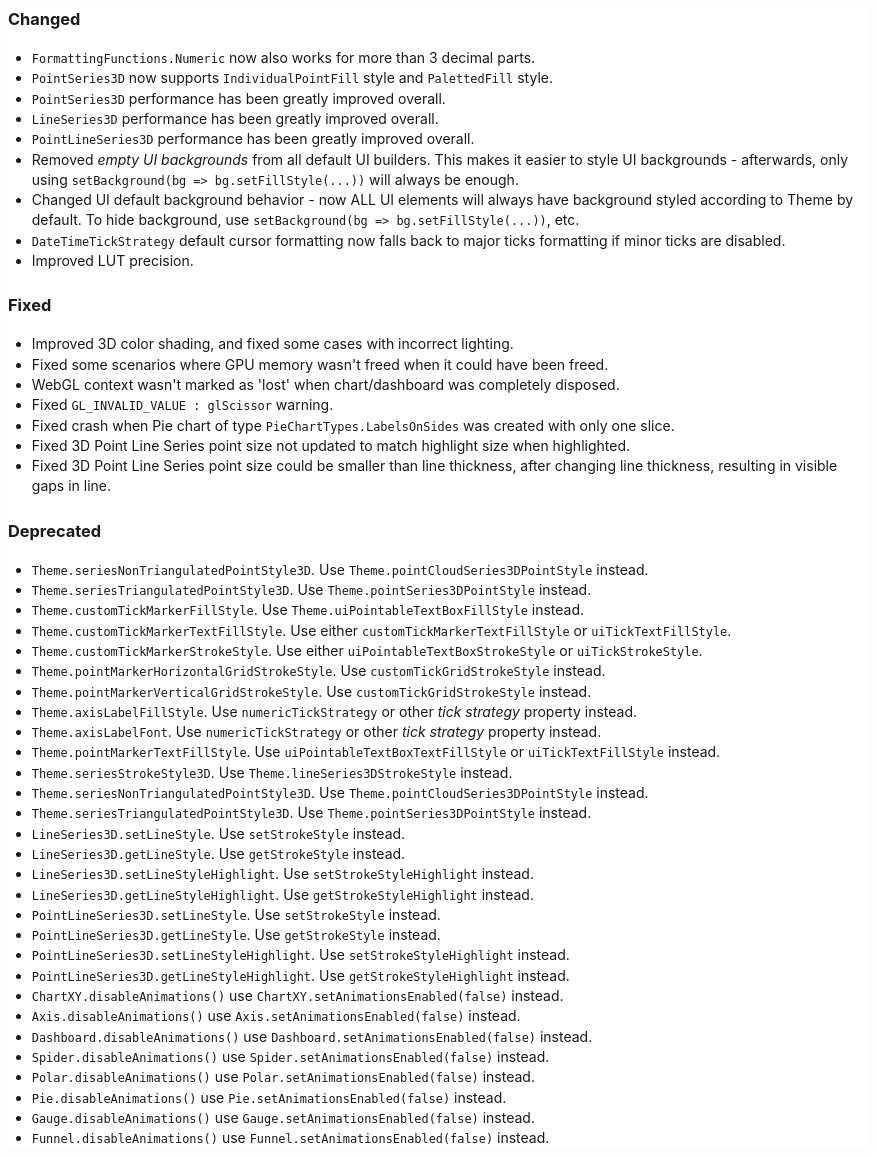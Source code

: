 ### Changed

-   `FormattingFunctions.Numeric` now also works for more than 3 decimal parts.
-   `PointSeries3D` now supports `IndividualPointFill` style and `PalettedFill` style.
-   `PointSeries3D` performance has been greatly improved overall.
-   `LineSeries3D` performance has been greatly improved overall.
-   `PointLineSeries3D` performance has been greatly improved overall.
-   Removed _empty UI backgrounds_ from all default UI builders. This makes it easier to style UI backgrounds - afterwards, only using `setBackground(bg => bg.setFillStyle(...))` will always be enough.
-   Changed UI default background behavior - now ALL UI elements will always have background styled according to Theme by default. To hide background, use `setBackground(bg => bg.setFillStyle(...))`, etc.
-   `DateTimeTickStrategy` default cursor formatting now falls back to major ticks formatting if minor ticks are disabled.
-   Improved LUT precision.

### Fixed

-   Improved 3D color shading, and fixed some cases with incorrect lighting.
-   Fixed some scenarios where GPU memory wasn't freed when it could have been freed.
-   WebGL context wasn't marked as 'lost' when chart/dashboard was completely disposed.
-   Fixed `GL_INVALID_VALUE : glScissor` warning.
-   Fixed crash when Pie chart of type `PieChartTypes.LabelsOnSides` was created with only one slice.
-   Fixed 3D Point Line Series point size not updated to match highlight size when highlighted.
-   Fixed 3D Point Line Series point size could be smaller than line thickness, after changing line thickness, resulting in visible gaps in line.

### Deprecated

-   `Theme.seriesNonTriangulatedPointStyle3D`. Use `Theme.pointCloudSeries3DPointStyle` instead.
-   `Theme.seriesTriangulatedPointStyle3D`. Use `Theme.pointSeries3DPointStyle` instead.
-   `Theme.customTickMarkerFillStyle`. Use `Theme.uiPointableTextBoxFillStyle` instead.
-   `Theme.customTickMarkerTextFillStyle`. Use either `customTickMarkerTextFillStyle` or `uiTickTextFillStyle`.
-   `Theme.customTickMarkerStrokeStyle`. Use either `uiPointableTextBoxStrokeStyle` or `uiTickStrokeStyle`.
-   `Theme.pointMarkerHorizontalGridStrokeStyle`. Use `customTickGridStrokeStyle` instead.
-   `Theme.pointMarkerVerticalGridStrokeStyle`. Use `customTickGridStrokeStyle` instead.
-   `Theme.axisLabelFillStyle`. Use `numericTickStrategy` or other _tick strategy_ property instead.
-   `Theme.axisLabelFont`. Use `numericTickStrategy` or other _tick strategy_ property instead.
-   `Theme.pointMarkerTextFillStyle`. Use `uiPointableTextBoxTextFillStyle` or `uiTickTextFillStyle` instead.
-   `Theme.seriesStrokeStyle3D`. Use `Theme.lineSeries3DStrokeStyle` instead.
-   `Theme.seriesNonTriangulatedPointStyle3D`. Use `Theme.pointCloudSeries3DPointStyle` instead.
-   `Theme.seriesTriangulatedPointStyle3D`. Use `Theme.pointSeries3DPointStyle` instead.
-   `LineSeries3D.setLineStyle`. Use `setStrokeStyle` instead.
-   `LineSeries3D.getLineStyle`. Use `getStrokeStyle` instead.
-   `LineSeries3D.setLineStyleHighlight`. Use `setStrokeStyleHighlight` instead.
-   `LineSeries3D.getLineStyleHighlight`. Use `getStrokeStyleHighlight` instead.
-   `PointLineSeries3D.setLineStyle`. Use `setStrokeStyle` instead.
-   `PointLineSeries3D.getLineStyle`. Use `getStrokeStyle` instead.
-   `PointLineSeries3D.setLineStyleHighlight`. Use `setStrokeStyleHighlight` instead.
-   `PointLineSeries3D.getLineStyleHighlight`. Use `getStrokeStyleHighlight` instead.
-   `ChartXY.disableAnimations()` use `ChartXY.setAnimationsEnabled(false)` instead.
-   `Axis.disableAnimations()` use `Axis.setAnimationsEnabled(false)` instead.
-   `Dashboard.disableAnimations()` use `Dashboard.setAnimationsEnabled(false)` instead.
-   `Spider.disableAnimations()` use `Spider.setAnimationsEnabled(false)` instead.
-   `Polar.disableAnimations()` use `Polar.setAnimationsEnabled(false)` instead.
-   `Pie.disableAnimations()` use `Pie.setAnimationsEnabled(false)` instead.
-   `Gauge.disableAnimations()` use `Gauge.setAnimationsEnabled(false)` instead.
-   `Funnel.disableAnimations()` use `Funnel.setAnimationsEnabled(false)` instead.